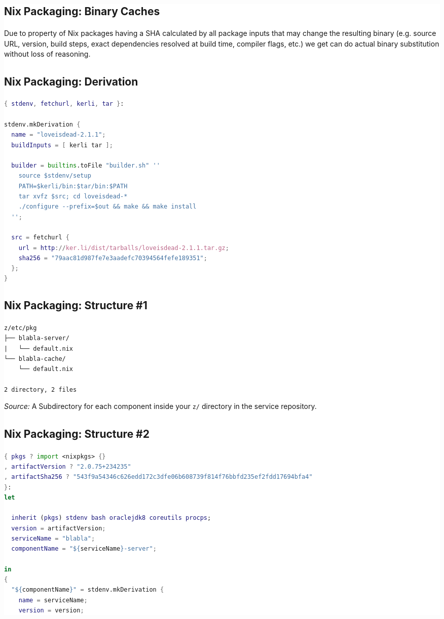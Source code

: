 ## Nix Packaging: Binary Caches

Due to property of Nix packages having a SHA calculated by all package
inputs that may change the resulting binary (e.g. source URL, version,
build steps, exact dependencies resolved at build time, compiler flags,
etc.) we get can do actual binary substitution without loss of reasoning.

## Nix Packaging: Derivation

```nix
{ stdenv, fetchurl, kerli, tar }:

stdenv.mkDerivation {
  name = "loveisdead-2.1.1";
  buildInputs = [ kerli tar ];

  builder = builtins.toFile "builder.sh" ''
    source $stdenv/setup
    PATH=$kerli/bin:$tar/bin:$PATH
    tar xvfz $src; cd loveisdead-*
    ./configure --prefix=$out && make && make install
  '';

  src = fetchurl {
    url = http://ker.li/dist/tarballs/loveisdead-2.1.1.tar.gz;
    sha256 = "79aac81d987fe7e3aadefc70394564fefe189351";
  };
}
```

## Nix Packaging: Structure #1

```
z/etc/pkg
├── blabla-server/
|   └── default.nix
└── blabla-cache/
    └── default.nix

2 directory, 2 files
```

*Source:* A Subdirectory for each component inside your `z/` directory in the
service repository.

## Nix Packaging: Structure #2

```nix
{ pkgs ? import <nixpkgs> {}
, artifactVersion ? "2.0.75+234235"
, artifactSha256 ? "543f9a54346c626edd172c3dfe06b608739f814f76bbfd235ef2fdd17694bfa4"
}:
let

  inherit (pkgs) stdenv bash oraclejdk8 coreutils procps;
  version = artifactVersion;
  serviceName = "blabla";
  componentName = "${serviceName}-server";

in
{
  "${componentName}" = stdenv.mkDerivation {
    name = serviceName;
    version = version;
```